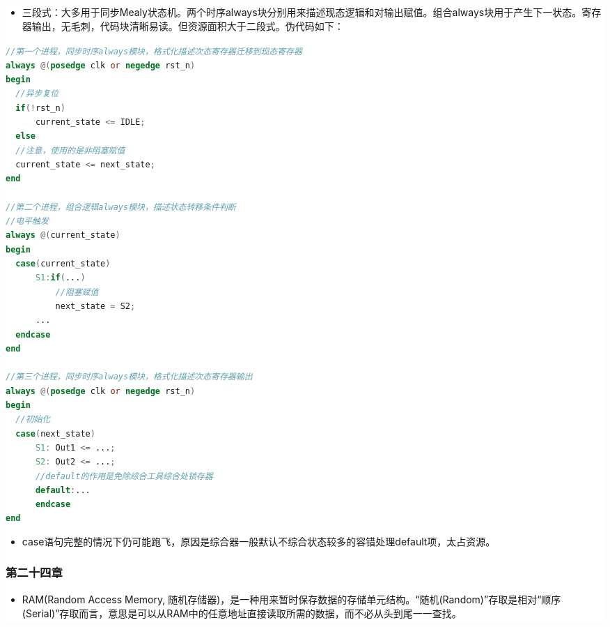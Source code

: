 
  - 三段式：大多用于同步Mealy状态机。两个时序always块分别用来描述现态逻辑和对输出赋值。组合always块用于产生下一状态。寄存器输出，无毛刺，代码块清晰易读。但资源面积大于二段式。伪代码如下：

  ```verilog
  //第一个进程，同步时序always模块，格式化描述次态寄存器迁移到现态寄存器
  always @(posedge clk or negedge rst_n)
  begin
  	//异步复位
  	if(!rst_n)
  		current_state <= IDLE;
  	else
  	//注意，使用的是非阻塞赋值
  	current_state <= next_state;
  end
  
  //第二个进程，组合逻辑always模块，描述状态转移条件判断
  //电平触发
  always @(current_state)
  begin
  	case(current_state)
  		S1:if(...)
  			//阻塞赋值
  			next_state = S2;
  		...
  	endcase
  end
  
  //第三个进程，同步时序always模块，格式化描述次态寄存器输出
  always @(posedge clk or negedge rst_n)
  begin
  	//初始化
  	case(next_state)
  		S1:	Out1 <= ...;
  		S2:	Out2 <= ...;
  		//default的作用是免除综合工具综合处锁存器
  		default:...
  		endcase
  end
  ```

- case语句完整的情况下仍可能跑飞，原因是综合器一般默认不综合状态较多的容错处理default项，太占资源。

### 第二十四章

- RAM(Random Access Memory, 随机存储器)，是一种用来暂时保存数据的存储单元结构。“随机(Random)”存取是相对“顺序(Serial)”存取而言，意思是可以从RAM中的任意地址直接读取所需的数据，而不必从头到尾一一查找。